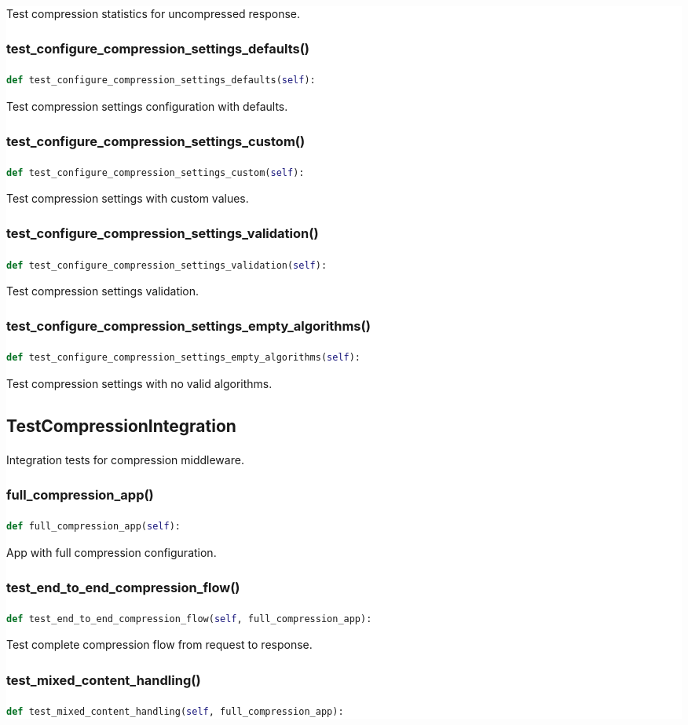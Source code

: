 Test compression statistics for uncompressed response.

### test_configure_compression_settings_defaults()

```python
def test_configure_compression_settings_defaults(self):
```

Test compression settings configuration with defaults.

### test_configure_compression_settings_custom()

```python
def test_configure_compression_settings_custom(self):
```

Test compression settings with custom values.

### test_configure_compression_settings_validation()

```python
def test_configure_compression_settings_validation(self):
```

Test compression settings validation.

### test_configure_compression_settings_empty_algorithms()

```python
def test_configure_compression_settings_empty_algorithms(self):
```

Test compression settings with no valid algorithms.

## TestCompressionIntegration

Integration tests for compression middleware.

### full_compression_app()

```python
def full_compression_app(self):
```

App with full compression configuration.

### test_end_to_end_compression_flow()

```python
def test_end_to_end_compression_flow(self, full_compression_app):
```

Test complete compression flow from request to response.

### test_mixed_content_handling()

```python
def test_mixed_content_handling(self, full_compression_app):
```
